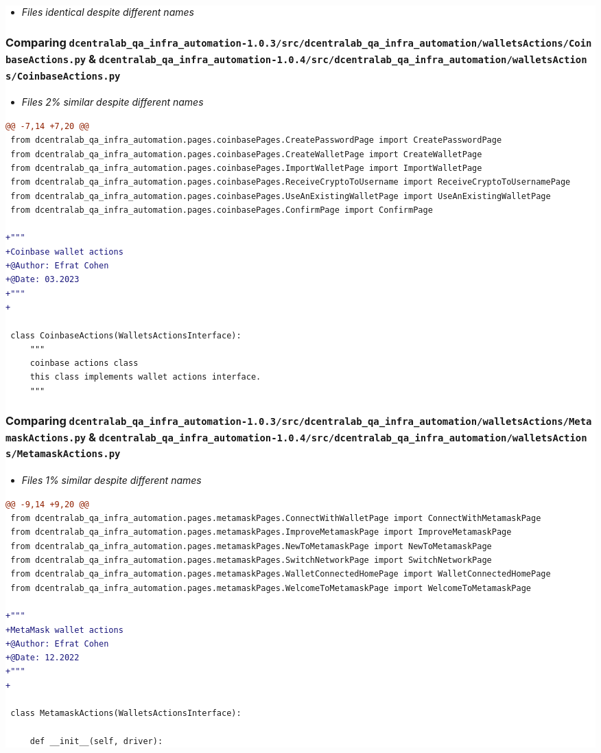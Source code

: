  * *Files identical despite different names*

### Comparing `dcentralab_qa_infra_automation-1.0.3/src/dcentralab_qa_infra_automation/walletsActions/CoinbaseActions.py` & `dcentralab_qa_infra_automation-1.0.4/src/dcentralab_qa_infra_automation/walletsActions/CoinbaseActions.py`

 * *Files 2% similar despite different names*

```diff
@@ -7,14 +7,20 @@
 from dcentralab_qa_infra_automation.pages.coinbasePages.CreatePasswordPage import CreatePasswordPage
 from dcentralab_qa_infra_automation.pages.coinbasePages.CreateWalletPage import CreateWalletPage
 from dcentralab_qa_infra_automation.pages.coinbasePages.ImportWalletPage import ImportWalletPage
 from dcentralab_qa_infra_automation.pages.coinbasePages.ReceiveCryptoToUsername import ReceiveCryptoToUsernamePage
 from dcentralab_qa_infra_automation.pages.coinbasePages.UseAnExistingWalletPage import UseAnExistingWalletPage
 from dcentralab_qa_infra_automation.pages.coinbasePages.ConfirmPage import ConfirmPage
 
+"""
+Coinbase wallet actions
+@Author: Efrat Cohen
+@Date: 03.2023
+"""
+
 
 class CoinbaseActions(WalletsActionsInterface):
     """
     coinbase actions class
     this class implements wallet actions interface.
     """
```

### Comparing `dcentralab_qa_infra_automation-1.0.3/src/dcentralab_qa_infra_automation/walletsActions/MetamaskActions.py` & `dcentralab_qa_infra_automation-1.0.4/src/dcentralab_qa_infra_automation/walletsActions/MetamaskActions.py`

 * *Files 1% similar despite different names*

```diff
@@ -9,14 +9,20 @@
 from dcentralab_qa_infra_automation.pages.metamaskPages.ConnectWithWalletPage import ConnectWithMetamaskPage
 from dcentralab_qa_infra_automation.pages.metamaskPages.ImproveMetamaskPage import ImproveMetamaskPage
 from dcentralab_qa_infra_automation.pages.metamaskPages.NewToMetamaskPage import NewToMetamaskPage
 from dcentralab_qa_infra_automation.pages.metamaskPages.SwitchNetworkPage import SwitchNetworkPage
 from dcentralab_qa_infra_automation.pages.metamaskPages.WalletConnectedHomePage import WalletConnectedHomePage
 from dcentralab_qa_infra_automation.pages.metamaskPages.WelcomeToMetamaskPage import WelcomeToMetamaskPage
 
+"""
+MetaMask wallet actions
+@Author: Efrat Cohen
+@Date: 12.2022
+"""
+
 
 class MetamaskActions(WalletsActionsInterface):
 
     def __init__(self, driver):
```